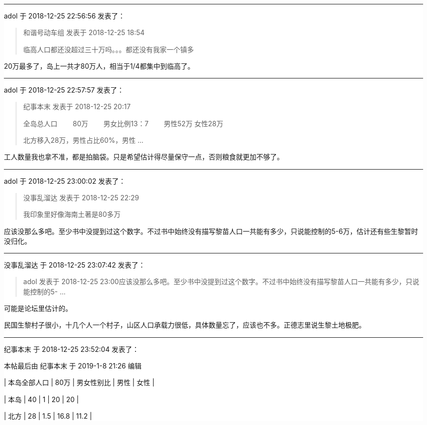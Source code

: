 ---------

adol 于 2018-12-25 22:56:56 发表了：

> 和谐号动车组 发表于 2018-12-25 18:54
> 
> 临高人口都还没超过三十万吗。。。都还没有我家一个镇多



20万最多了，岛上一共才80万人，相当于1/4都集中到临高了。

---------

adol 于 2018-12-25 22:57:57 发表了：

> 纪事本末 发表于 2018-12-25 20:17
> 
> 全岛总人口        80万        男女比例13：7        男性52万 女性28万
> 
> 北方移入28万，男性占比60%，男性 ...



工人数量我也拿不准，都是拍脑袋。只是希望估计得尽量保守一点，否则粮食就更加不够了。

---------

adol 于 2018-12-25 23:00:02 发表了：

> 没事乱溜达 发表于 2018-12-25 22:29
> 
> 我印象里好像海南土著是80多万



应该没那么多吧。至少书中没提到过这个数字。不过书中始终没有描写黎苗人口一共能有多少，只说能控制的5-6万，估计还有些生黎暂时没归化。

---------

没事乱溜达 于 2018-12-25 23:07:42 发表了：

> adol 发表于 2018-12-25 23:00应该没那么多吧。至少书中没提到过这个数字。不过书中始终没有描写黎苗人口一共能有多少，只说能控制的5- ...



可能是论坛里估计的。

民国生黎村子很小，十几个人一个村子，山区人口承载力很低，具体数量忘了，应该也不多。正德志里说生黎土地极肥。

---------

纪事本末 于 2018-12-25 23:52:04 发表了：

本帖最后由 纪事本末 于 2019-1-8 21:26 编辑 

| 本岛全部人口 | 80万 | 男女性别比 | 男性 | 女性 |

| 本岛 | 40 | 1 | 20 | 20 |

| 北方 | 28 | 1.5 | 16.8 | 11.2 |
